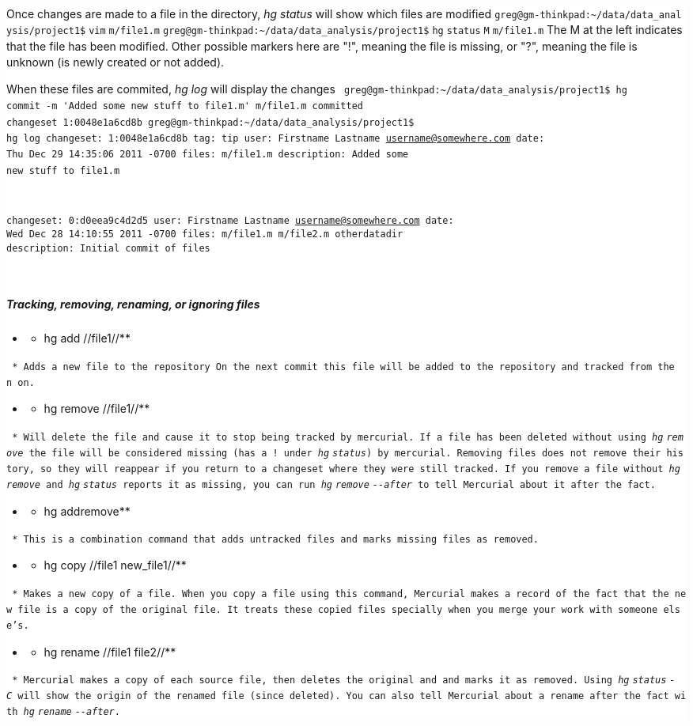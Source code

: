 Once changes are made to a file in the directory, *hg status* will show
which files are modified
`greg@gm-thinkpad:~/data/data_analysis/project1$` `vim` `m/file1.m`
`greg@gm-thinkpad:~/data/data_analysis/project1$` `hg` `status` `M`
`m/file1.m` The M at the left indicates that the file has been modified.
Other possible markers here are "!", meaning the file is missing, or
"?", meaning the file is unknown (is newly created or not added).

When these files are commited, *hg log* will display the changes
<code bash> greg@gm-thinkpad:\~/data/data\_analysis/project1\$ hg commit
-m 'Added some new stuff to file1.m' m/file1.m committed changeset
1:0048e1a6cd8b greg@gm-thinkpad:\~/data/data\_analysis/project1\$ hg log
changeset: 1:0048e1a6cd8b tag: tip user: Firstname Lastname
<username@somewhere.com> date: Thu Dec 29 14:35:06 2011 -0700 files:
m/file1.m description: Added some new stuff to file1.m

changeset: 0:d0eea9c4d2d5 user: Firstname Lastname
<username@somewhere.com> date: Wed Dec 28 14:10:55 2011 -0700 files:
m/file1.m m/file2.m otherdatadir description: Initial commit of files

</code>

##### Tracking, removing, renaming, or ignoring files

-   -   hg add //file1//\*\*

` * Adds a new file to the repository On the next commit this file will be added to the repository and tracked from then on. `

-   -   hg remove //file1//\*\*

` * Will delete the file and cause it to stop being tracked by mercurial. If a file has been deleted without using `*`hg`
`remove`*` the file will be considered missing (has a ! under `*`hg`
`status`*`) by mercurial. Removing files does not remove their history, so they will reappear if you return to a changeset where they were still tracked. If you remove a file without `*`hg`
`remove`*` and `*`hg`
`status`*` reports it as missing, you can run `*`hg` `remove`
`--after`*` to tell Mercurial about it after the fact.`

-   -   hg addremove\*\*

` * This is a combination command that adds untracked files and marks missing files as removed.`

-   -   hg copy //file1 new\_file1//\*\*

` * Makes a new copy of a file. When you copy a file using this command, Mercurial makes a record of the fact that the new file is a copy of the original file. It treats these copied files specially when you merge your work with someone else’s.`

-   -   hg rename //file1 file2//\*\*

` * Mercurial makes a copy of each source file, then deletes the original and and marks it as removed. Using `*`hg`
`status`
`-C`*` will show the origin of the renamed file (since deleted). You can also tell Mercurial about a rename after the fact with `*`hg`
`rename` `--after`*`.`
